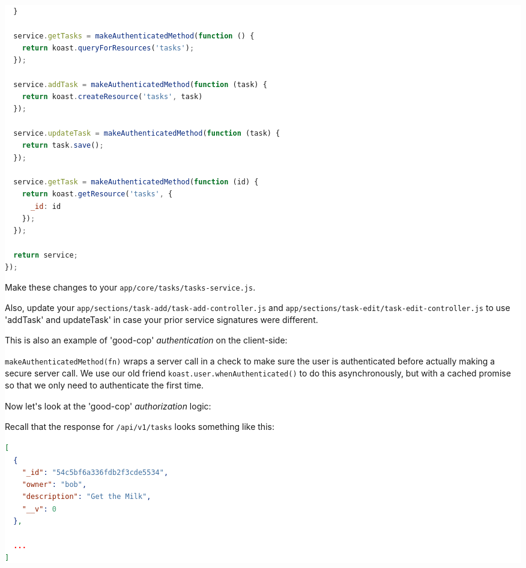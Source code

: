 ```javascript
  }

  service.getTasks = makeAuthenticatedMethod(function () {
    return koast.queryForResources('tasks');
  });

  service.addTask = makeAuthenticatedMethod(function (task) {
    return koast.createResource('tasks', task)
  });

  service.updateTask = makeAuthenticatedMethod(function (task) {
    return task.save();
  });

  service.getTask = makeAuthenticatedMethod(function (id) {
    return koast.getResource('tasks', {
      _id: id
    });
  });

  return service;
});
```

Make these changes to your `app/core/tasks/tasks-service.js`.

Also, update your `app/sections/task-add/task-add-controller.js` and `app/sections/task-edit/task-edit-controller.js` to use 'addTask' and updateTask' in case your prior service signatures were different.

This is also an example of 'good-cop' _authentication_ on the client-side:

`makeAuthenticatedMethod(fn)` wraps a server call in a check to make sure
the user is authenticated before actually making a secure server call.
We use our old friend `koast.user.whenAuthenticated()` to do this
asynchronously, but with a cached promise so that we only need to
authenticate the first time.

Now let's look at the 'good-cop' _authorization_ logic:

Recall that the response for `/api/v1/tasks` looks something like this:

```json
[
  {
    "_id": "54c5bf6a336fdb2f3cde5534",
    "owner": "bob",
    "description": "Get the Milk",
    "__v": 0
  },

  ...
]
```
